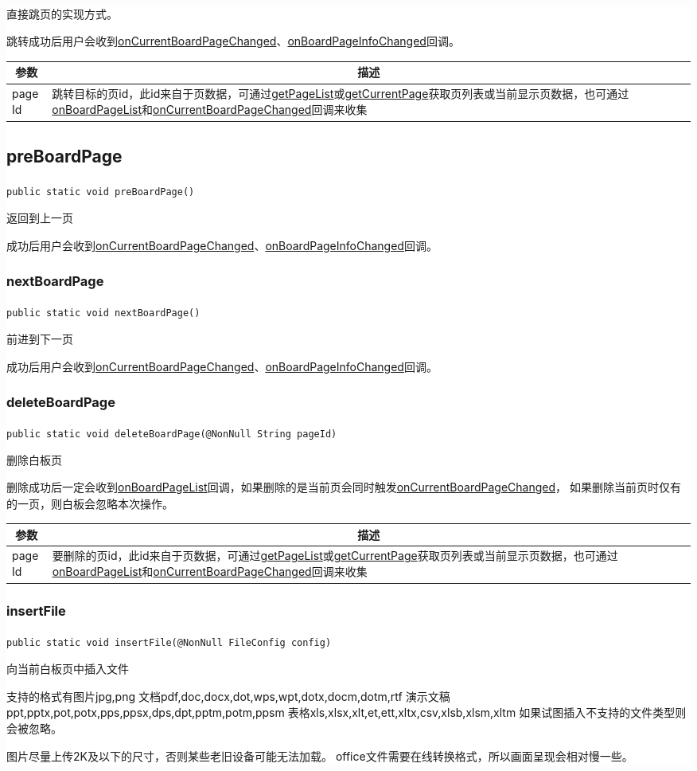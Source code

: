 直接跳页的实现方式。

跳转成功后用户会收到[onCurrentBoardPageChanged](#oncurrentboardpagechanged)、[onBoardPageInfoChanged](#onboardpageinfochanged)回调。

|参数|描述|
|----|----|
|pageId|跳转目标的页id，此id来自于页数据，可通过[getPageList](#getpagelist)或[getCurrentPage](#getcurrentpage)获取页列表或当前显示页数据，也可通过[onBoardPageList](#onboardpagelist)和[onCurrentBoardPageChanged](#oncurrentboardpagechanged)回调来收集|

## preBoardPage

`public static void preBoardPage()`

返回到上一页

成功后用户会收到[onCurrentBoardPageChanged](#oncurrentboardpagechanged)、[onBoardPageInfoChanged](#onboardpageinfochanged)回调。

### nextBoardPage

`public static void nextBoardPage()`

前进到下一页

成功后用户会收到[onCurrentBoardPageChanged](#oncurrentboardpagechanged)、[onBoardPageInfoChanged](#onboardpageinfochanged)回调。

### deleteBoardPage

`public static void deleteBoardPage(@NonNull String pageId)`

删除白板页

删除成功后一定会收到[onBoardPageList](#onboardpagelist)回调，如果删除的是当前页会同时触发[onCurrentBoardPageChanged](#oncurrentboardpagechanged)，
如果删除当前页时仅有的一页，则白板会忽略本次操作。

|参数|描述|
|----|----|
|pageId|要删除的页id，此id来自于页数据，可通过[getPageList](#getpagelist)或[getCurrentPage](#getcurrentpage)获取页列表或当前显示页数据，也可通过[onBoardPageList](#onboardpagelist)和[onCurrentBoardPageChanged](#oncurrentboardpagechanged)回调来收集|

### insertFile

`public static void insertFile(@NonNull FileConfig config)`

向当前白板页中插入文件

支持的格式有图片jpg,png
文档pdf,doc,docx,dot,wps,wpt,dotx,docm,dotm,rtf
演示文稿ppt,pptx,pot,potx,pps,ppsx,dps,dpt,pptm,potm,ppsm
表格xls,xlsx,xlt,et,ett,xltx,csv,xlsb,xlsm,xltm
如果试图插入不支持的文件类型则会被忽略。

图片尽量上传2K及以下的尺寸，否则某些老旧设备可能无法加载。
office文件需要在线转换格式，所以画面呈现会相对慢一些。
